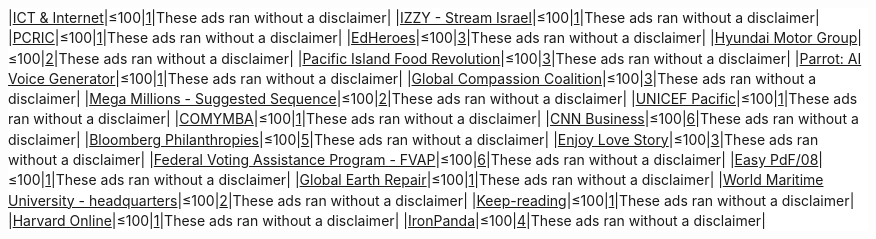 |[ICT & Internet](https://www.facebook.com/110949418465229)|≤100|[1](https://www.facebook.com/ads/library/?active_status=all&ad_type=political_and_issue_ads&country=NR&view_all_page_id=110949418465229&search_type=page&media_type=all)|These ads ran without a disclaimer|
|[IZZY - Stream Israel](https://www.facebook.com/105039417804164)|≤100|[1](https://www.facebook.com/ads/library/?active_status=all&ad_type=political_and_issue_ads&country=NR&view_all_page_id=105039417804164&search_type=page&media_type=all)|These ads ran without a disclaimer|
|[PCRIC](https://www.facebook.com/143784343079023)|≤100|[1](https://www.facebook.com/ads/library/?active_status=all&ad_type=political_and_issue_ads&country=NR&view_all_page_id=143784343079023&search_type=page&media_type=all)|These ads ran without a disclaimer|
|[EdHeroes](https://www.facebook.com/102211979093712)|≤100|[3](https://www.facebook.com/ads/library/?active_status=all&ad_type=political_and_issue_ads&country=NR&view_all_page_id=102211979093712&search_type=page&media_type=all)|These ads ran without a disclaimer|
|[Hyundai Motor Group](https://www.facebook.com/265345800469382)|≤100|[2](https://www.facebook.com/ads/library/?active_status=all&ad_type=political_and_issue_ads&country=NR&view_all_page_id=265345800469382&search_type=page&media_type=all)|These ads ran without a disclaimer|
|[Pacific Island Food Revolution](https://www.facebook.com/461484337565161)|≤100|[3](https://www.facebook.com/ads/library/?active_status=all&ad_type=political_and_issue_ads&country=NR&view_all_page_id=461484337565161&search_type=page&media_type=all)|These ads ran without a disclaimer|
|[Parrot: AI Voice Generator](https://www.facebook.com/178674135334159)|≤100|[1](https://www.facebook.com/ads/library/?active_status=all&ad_type=political_and_issue_ads&country=NR&view_all_page_id=178674135334159&search_type=page&media_type=all)|These ads ran without a disclaimer|
|[Global Compassion Coalition](https://www.facebook.com/102023009327901)|≤100|[3](https://www.facebook.com/ads/library/?active_status=all&ad_type=political_and_issue_ads&country=NR&view_all_page_id=102023009327901&search_type=page&media_type=all)|These ads ran without a disclaimer|
|[Mega Millions - Suggested Sequence](https://www.facebook.com/205687592632487)|≤100|[2](https://www.facebook.com/ads/library/?active_status=all&ad_type=political_and_issue_ads&country=NR&view_all_page_id=205687592632487&search_type=page&media_type=all)|These ads ran without a disclaimer|
|[UNICEF Pacific](https://www.facebook.com/168599115038)|≤100|[1](https://www.facebook.com/ads/library/?active_status=all&ad_type=political_and_issue_ads&country=NR&view_all_page_id=168599115038&search_type=page&media_type=all)|These ads ran without a disclaimer|
|[COMYMBA](https://www.facebook.com/233285550514052)|≤100|[1](https://www.facebook.com/ads/library/?active_status=all&ad_type=political_and_issue_ads&country=NR&view_all_page_id=233285550514052&search_type=page&media_type=all)|These ads ran without a disclaimer|
|[CNN Business](https://www.facebook.com/6651543066)|≤100|[6](https://www.facebook.com/ads/library/?active_status=all&ad_type=political_and_issue_ads&country=NR&view_all_page_id=6651543066&search_type=page&media_type=all)|These ads ran without a disclaimer|
|[Bloomberg Philanthropies](https://www.facebook.com/219612384781411)|≤100|[5](https://www.facebook.com/ads/library/?active_status=all&ad_type=political_and_issue_ads&country=NR&view_all_page_id=219612384781411&search_type=page&media_type=all)|These ads ran without a disclaimer|
|[Enjoy Love Story](https://www.facebook.com/110544031660373)|≤100|[3](https://www.facebook.com/ads/library/?active_status=all&ad_type=political_and_issue_ads&country=NR&view_all_page_id=110544031660373&search_type=page&media_type=all)|These ads ran without a disclaimer|
|[Federal Voting Assistance Program - FVAP](https://www.facebook.com/104504438466)|≤100|[6](https://www.facebook.com/ads/library/?active_status=all&ad_type=political_and_issue_ads&country=NR&view_all_page_id=104504438466&search_type=page&media_type=all)|These ads ran without a disclaimer|
|[Easy PdF/08](https://www.facebook.com/101462499658434)|≤100|[1](https://www.facebook.com/ads/library/?active_status=all&ad_type=political_and_issue_ads&country=NR&view_all_page_id=101462499658434&search_type=page&media_type=all)|These ads ran without a disclaimer|
|[Global Earth Repair](https://www.facebook.com/662799514151711)|≤100|[1](https://www.facebook.com/ads/library/?active_status=all&ad_type=political_and_issue_ads&country=NR&view_all_page_id=662799514151711&search_type=page&media_type=all)|These ads ran without a disclaimer|
|[World Maritime University - headquarters](https://www.facebook.com/342526129176907)|≤100|[2](https://www.facebook.com/ads/library/?active_status=all&ad_type=political_and_issue_ads&country=NR&view_all_page_id=342526129176907&search_type=page&media_type=all)|These ads ran without a disclaimer|
|[Keep-reading](https://www.facebook.com/106582528748492)|≤100|[1](https://www.facebook.com/ads/library/?active_status=all&ad_type=political_and_issue_ads&country=NR&view_all_page_id=106582528748492&search_type=page&media_type=all)|These ads ran without a disclaimer|
|[Harvard Online](https://www.facebook.com/187429968296722)|≤100|[1](https://www.facebook.com/ads/library/?active_status=all&ad_type=political_and_issue_ads&country=NR&view_all_page_id=187429968296722&search_type=page&media_type=all)|These ads ran without a disclaimer|
|[IronPanda](https://www.facebook.com/109822885273085)|≤100|[4](https://www.facebook.com/ads/library/?active_status=all&ad_type=political_and_issue_ads&country=NR&view_all_page_id=109822885273085&search_type=page&media_type=all)|These ads ran without a disclaimer|